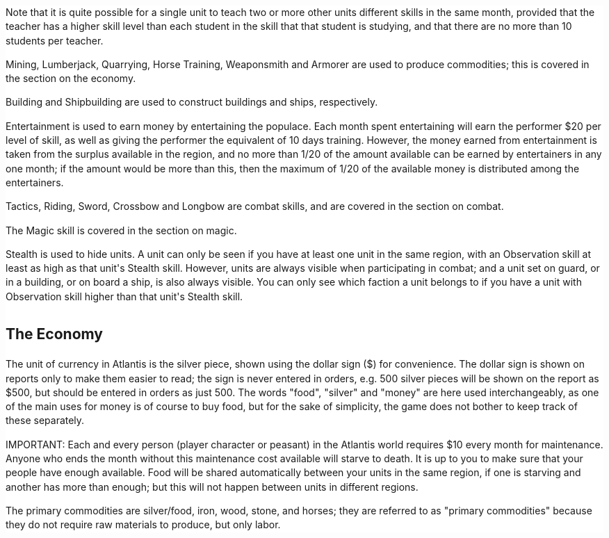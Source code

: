 Note that it is quite possible for a single unit to teach two or more other
units different skills in the same month, provided that the teacher has a
higher skill level than each student in the skill that that student is
studying, and that there are no more than 10 students per teacher.

Mining, Lumberjack, Quarrying, Horse Training, Weaponsmith and Armorer are used
to produce commodities; this is covered in the section on the economy.

Building and Shipbuilding are used to construct buildings and ships,
respectively.

Entertainment is used to earn money by entertaining the populace.  Each month
spent entertaining will earn the performer $20 per level of skill, as well as
giving the performer the equivalent of 10 days training.  However, the money
earned from entertainment is taken from the surplus available in the region,
and no more than 1/20 of the amount available can be earned by entertainers in
any one month; if the amount would be more than this, then the maximum of 1/20
of the available money is distributed among the entertainers.

Tactics, Riding, Sword, Crossbow and Longbow are combat skills, and are covered
in the section on combat.

The Magic skill is covered in the section on magic.

Stealth is used to hide units.  A unit can only be seen if you have at least
one unit in the same region, with an Observation skill at least as high as that
unit's Stealth skill.  However, units are always visible when participating in
combat; and a unit set on guard, or in a building, or on board a ship, is also
always visible.  You can only see which faction a unit belongs to if you have a
unit with Observation skill higher than that unit's Stealth skill.


## The Economy

The unit of currency in Atlantis is the silver piece, shown using the dollar
sign ($) for convenience.  The dollar sign is shown on reports only to make
them easier to read; the sign is never entered in orders, e.g. 500 silver
pieces will be shown on the report as $500, but should be entered in orders as
just 500.  The words "food", "silver" and "money" are here used
interchangeably, as one of the main uses for money is of course to buy food,
but for the sake of simplicity, the game does not bother to keep track of these
separately.

IMPORTANT: Each and every person (player character or peasant) in the Atlantis
world requires $10 every month for maintenance.  Anyone who ends the month
without this maintenance cost available will starve to death.  It is up to you
to make sure that your people have enough available.  Food will be shared
automatically between your units in the same region, if one is starving and
another has more than enough; but this will not happen between units in
different regions.

The primary commodities are silver/food, iron, wood, stone, and horses; they
are referred to as "primary commodities" because they do not require raw
materials to produce, but only labor.
